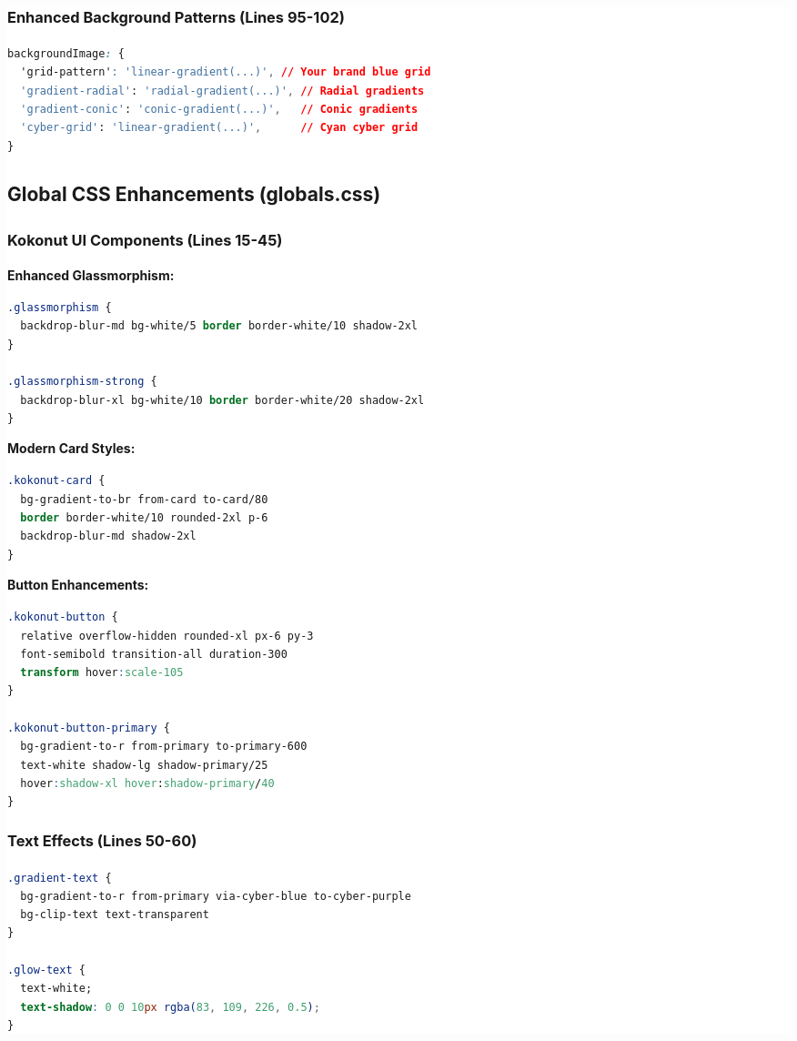 ### Enhanced Background Patterns (Lines 95-102)
```css
backgroundImage: {
  'grid-pattern': 'linear-gradient(...)', // Your brand blue grid
  'gradient-radial': 'radial-gradient(...)', // Radial gradients
  'gradient-conic': 'conic-gradient(...)',   // Conic gradients  
  'cyber-grid': 'linear-gradient(...)',      // Cyan cyber grid
}
```

## Global CSS Enhancements (globals.css)

### Kokonut UI Components (Lines 15-45)

**Enhanced Glassmorphism:**
```css
.glassmorphism {
  backdrop-blur-md bg-white/5 border border-white/10 shadow-2xl
}

.glassmorphism-strong {
  backdrop-blur-xl bg-white/10 border border-white/20 shadow-2xl
}
```

**Modern Card Styles:**
```css
.kokonut-card {
  bg-gradient-to-br from-card to-card/80 
  border border-white/10 rounded-2xl p-6 
  backdrop-blur-md shadow-2xl
}
```

**Button Enhancements:**
```css
.kokonut-button {
  relative overflow-hidden rounded-xl px-6 py-3 
  font-semibold transition-all duration-300 
  transform hover:scale-105
}

.kokonut-button-primary {
  bg-gradient-to-r from-primary to-primary-600 
  text-white shadow-lg shadow-primary/25 
  hover:shadow-xl hover:shadow-primary/40
}
```

### Text Effects (Lines 50-60)
```css
.gradient-text {
  bg-gradient-to-r from-primary via-cyber-blue to-cyber-purple 
  bg-clip-text text-transparent
}

.glow-text {
  text-white;
  text-shadow: 0 0 10px rgba(83, 109, 226, 0.5);
}
```
